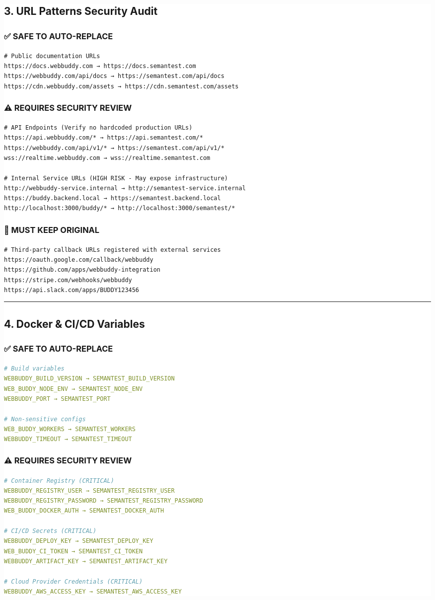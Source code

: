 
## 3. URL Patterns Security Audit

### ✅ SAFE TO AUTO-REPLACE
```
# Public documentation URLs
https://docs.webbuddy.com → https://docs.semantest.com
https://webbuddy.com/api/docs → https://semantest.com/api/docs
https://cdn.webbuddy.com/assets → https://cdn.semantest.com/assets
```

### ⚠️ REQUIRES SECURITY REVIEW
```
# API Endpoints (Verify no hardcoded production URLs)
https://api.webbuddy.com/* → https://api.semantest.com/*
https://webbuddy.com/api/v1/* → https://semantest.com/api/v1/*
wss://realtime.webbuddy.com → wss://realtime.semantest.com

# Internal Service URLs (HIGH RISK - May expose infrastructure)
http://webbuddy-service.internal → http://semantest-service.internal
https://buddy.backend.local → https://semantest.backend.local
http://localhost:3000/buddy/* → http://localhost:3000/semantest/*
```

### 🚫 MUST KEEP ORIGINAL
```
# Third-party callback URLs registered with external services
https://oauth.google.com/callback/webbuddy
https://github.com/apps/webbuddy-integration
https://stripe.com/webhooks/webbuddy
https://api.slack.com/apps/BUDDY123456
```

---

## 4. Docker & CI/CD Variables

### ✅ SAFE TO AUTO-REPLACE
```yaml
# Build variables
WEBBUDDY_BUILD_VERSION → SEMANTEST_BUILD_VERSION
WEB_BUDDY_NODE_ENV → SEMANTEST_NODE_ENV
WEBBUDDY_PORT → SEMANTEST_PORT

# Non-sensitive configs
WEB_BUDDY_WORKERS → SEMANTEST_WORKERS
WEBBUDDY_TIMEOUT → SEMANTEST_TIMEOUT
```

### ⚠️ REQUIRES SECURITY REVIEW
```yaml
# Container Registry (CRITICAL)
WEBBUDDY_REGISTRY_USER → SEMANTEST_REGISTRY_USER
WEBBUDDY_REGISTRY_PASSWORD → SEMANTEST_REGISTRY_PASSWORD
WEB_BUDDY_DOCKER_AUTH → SEMANTEST_DOCKER_AUTH

# CI/CD Secrets (CRITICAL)
WEBBUDDY_DEPLOY_KEY → SEMANTEST_DEPLOY_KEY
WEB_BUDDY_CI_TOKEN → SEMANTEST_CI_TOKEN
WEBBUDDY_ARTIFACT_KEY → SEMANTEST_ARTIFACT_KEY

# Cloud Provider Credentials (CRITICAL)
WEBBUDDY_AWS_ACCESS_KEY → SEMANTEST_AWS_ACCESS_KEY
```